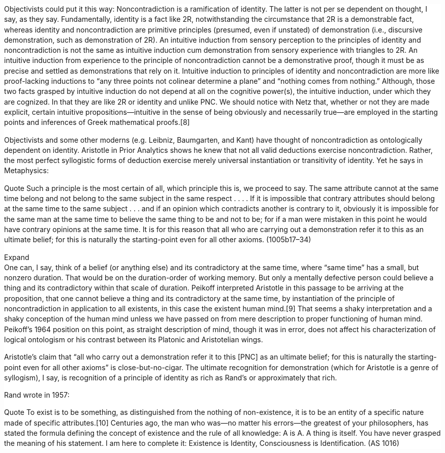 Objectivists could put it this way: Noncontradiction is a ramification of identity. The latter is not per se dependent on thought, I say, as they say. Fundamentally, identity is a fact like 2R, notwithstanding the circumstance that 2R is a demonstrable fact, whereas identity and noncontradiction are primitive principles (presumed, even if unstated) of demonstration (i.e., discursive demonstration, such as demonstration of 2R). An intuitive induction from sensory perception to the principles of identity and noncontradiction is not the same as intuitive induction cum demonstration from sensory experience with triangles to 2R. An intuitive induction from experience to the principle of noncontradiction cannot be a demonstrative proof, though it must be as precise and settled as demonstrations that rely on it. Intuitive induction to principles of identity and noncontradiction are more like proof-lacking inductions to “any three points not colinear determine a plane” and “nothing comes from nothing.” Although, those two facts grasped by intuitive induction do not depend at all on the cognitive power(s), the intuitive induction, under which they are cognized. In that they are like 2R or identity and unlike PNC. We should notice with Netz that, whether or not they are made explicit, certain intuitive propositions—intuitive in the sense of being obviously and necessarily true—are employed in the starting points and inferences of Greek mathematical proofs.[8]

Objectivists and some other moderns (e.g. Leibniz, Baumgarten, and Kant) have thought of noncontradiction as ontologically dependent on identity. Aristotle in Prior Analytics shows he knew that not all valid deductions exercise noncontradiction. Rather, the most perfect syllogistic forms of deduction exercise merely universal instantiation or transitivity of identity. Yet he says in Metaphysics:

  Quote
Such a principle is the most certain of all, which principle this is, we proceed to say. The same attribute cannot at the same time belong and not belong to the same subject in the same respect . . . . If it is impossible that contrary attributes should belong at the same time to the same subject . . . and if an opinion which contradicts another is contrary to it, obviously it is impossible for the same man at the same time to believe the same thing to be and not to be; for if a man were mistaken in this point he would have contrary opinions at the same time. It is for this reason that all who are carrying out a demonstration refer it to this as an ultimate belief; for this is naturally the starting-point even for all other axioms. (1005b17–34)

Expand  
One can, I say, think of a belief (or anything else) and its contradictory at the same time, where “same time” has a small, but nonzero duration. That would be on the duration-order of working memory. But only a mentally defective person could believe a thing and its contradictory within that scale of duration. Peikoff interpreted Aristotle in this passage to be arriving at the proposition, that one cannot believe a thing and its contradictory at the same time, by instantiation of the principle of noncontradiction in application to all existents, in this case the existent human mind.[9] That seems a shaky interpretation and a shaky conception of the human mind unless we have passed on from mere description to proper functioning of human mind. Peikoff’s 1964 position on this point, as straight description of mind, though it was in error, does not affect his characterization of logical ontologism or his contrast between its Platonic and Aristotelian wings.

Aristotle’s claim that “all who carry out a demonstration refer it to this [PNC] as an ultimate belief; for this is naturally the starting-point even for all other axioms” is close-but-no-cigar. The ultimate recognition for demonstration (which for Aristotle is a genre of syllogism), I say, is recognition of a principle of identity as rich as Rand’s or approximately that rich.

Rand wrote in 1957:

  Quote
To exist is to be something, as distinguished from the nothing of non-existence, it is to be an entity of a specific nature made of specific attributes.[10] Centuries ago, the man who was—no matter his errors—the greatest of your philosophers, has stated the formula defining the concept of existence and the rule of all knowledge: A is A. A thing is itself. You have never grasped the meaning of his statement. I am here to complete it: Existence is Identity, Consciousness is Identification. (AS 1016)
